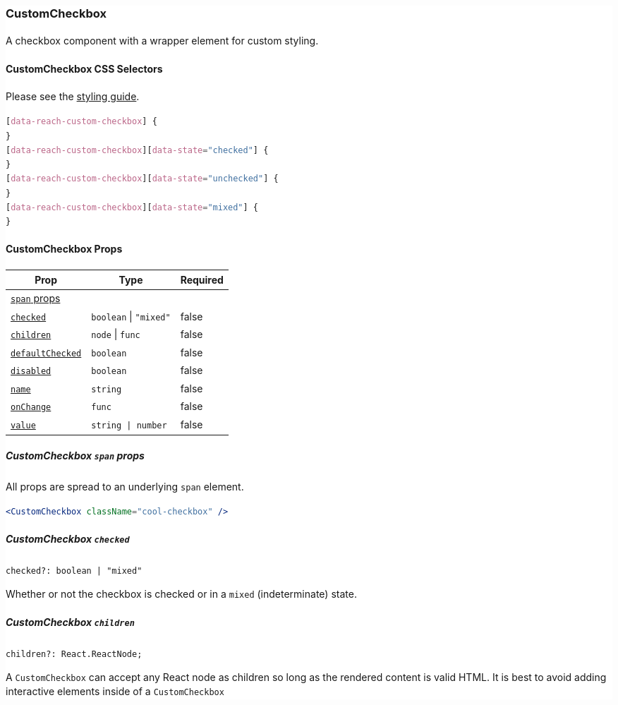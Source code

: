 ### CustomCheckbox

A checkbox component with a wrapper element for custom styling.

#### CustomCheckbox CSS Selectors

Please see the [styling guide](/styling).

```css
[data-reach-custom-checkbox] {
}
[data-reach-custom-checkbox][data-state="checked"] {
}
[data-reach-custom-checkbox][data-state="unchecked"] {
}
[data-reach-custom-checkbox][data-state="mixed"] {
}
```

#### CustomCheckbox Props

| Prop                                               | Type                   | Required |
| -------------------------------------------------- | ---------------------- | -------- |
| [`span` props](#customcheckbox-span-props)         |                        |          |
| [`checked`](#customcheckbox-checked)               | `boolean` \| `"mixed"` | false    |
| [`children`](#customcheckbox-children)             | `node` \| `func`       | false    |
| [`defaultChecked`](#customcheckbox-defaultchecked) | `boolean`              | false    |
| [`disabled`](#customcheckbox-disabled)             | `boolean`              | false    |
| [`name`](#customcheckbox-name)                     | `string`               | false    |
| [`onChange`](#customcheckbox-onchange)             | `func`                 | false    |
| [`value`](#customcheckbox-value)                   | `string \| number`     | false    |

##### CustomCheckbox `span` props

All props are spread to an underlying `span` element.

```jsx
<CustomCheckbox className="cool-checkbox" />
```

##### CustomCheckbox `checked`

`checked?: boolean | "mixed"`

Whether or not the checkbox is checked or in a `mixed` (indeterminate) state.

##### CustomCheckbox `children`

`children?: React.ReactNode;`

A `CustomCheckbox` can accept any React node as children so long as the rendered content is valid HTML. It is best to avoid adding interactive elements inside of a `CustomCheckbox`
